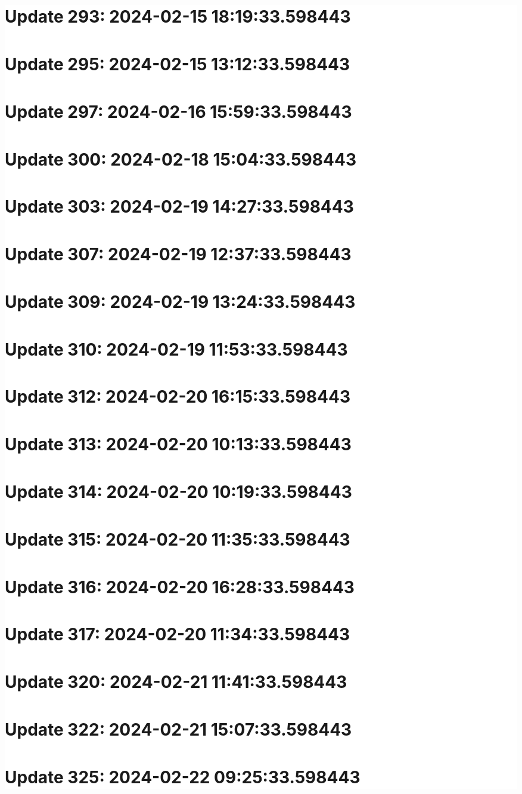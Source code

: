 # Update 293: 2024-02-15 18:19:33.598443

# Update 295: 2024-02-15 13:12:33.598443

# Update 297: 2024-02-16 15:59:33.598443

# Update 300: 2024-02-18 15:04:33.598443

# Update 303: 2024-02-19 14:27:33.598443

# Update 307: 2024-02-19 12:37:33.598443

# Update 309: 2024-02-19 13:24:33.598443

# Update 310: 2024-02-19 11:53:33.598443

# Update 312: 2024-02-20 16:15:33.598443

# Update 313: 2024-02-20 10:13:33.598443

# Update 314: 2024-02-20 10:19:33.598443

# Update 315: 2024-02-20 11:35:33.598443

# Update 316: 2024-02-20 16:28:33.598443

# Update 317: 2024-02-20 11:34:33.598443

# Update 320: 2024-02-21 11:41:33.598443

# Update 322: 2024-02-21 15:07:33.598443

# Update 325: 2024-02-22 09:25:33.598443
